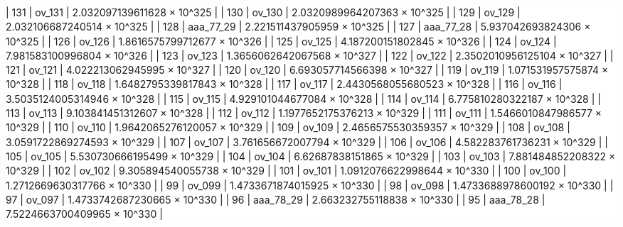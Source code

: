 | 131 | ov_131 | 2.032097139611628 × 10^325 |
| 130 | ov_130 | 2.0320989964207363 × 10^325 |
| 129 | ov_129 | 2.032106687240514 × 10^325 |
| 128 | aaa_77_29 | 2.221511437905959 × 10^325 |
| 127 | aaa_77_28 | 5.937042693824306 × 10^325 |
| 126 | ov_126 | 1.8616575799712677 × 10^326 |
| 125 | ov_125 | 4.187200151802845 × 10^326 |
| 124 | ov_124 | 7.981583100996804 × 10^326 |
| 123 | ov_123 | 1.3656062642067568 × 10^327 |
| 122 | ov_122 | 2.3502010956125104 × 10^327 |
| 121 | ov_121 | 4.022213062945995 × 10^327 |
| 120 | ov_120 | 6.693057714566398 × 10^327 |
| 119 | ov_119 | 1.071531957575874 × 10^328 |
| 118 | ov_118 | 1.6482795339817843 × 10^328 |
| 117 | ov_117 | 2.4430568055680523 × 10^328 |
| 116 | ov_116 | 3.5035124005314946 × 10^328 |
| 115 | ov_115 | 4.929101044677084 × 10^328 |
| 114 | ov_114 | 6.775810280322187 × 10^328 |
| 113 | ov_113 | 9.103841451312607 × 10^328 |
| 112 | ov_112 | 1.1977652175376213 × 10^329 |
| 111 | ov_111 | 1.5466010847986577 × 10^329 |
| 110 | ov_110 | 1.9642065276120057 × 10^329 |
| 109 | ov_109 | 2.4656575530359357 × 10^329 |
| 108 | ov_108 | 3.0591722869274593 × 10^329 |
| 107 | ov_107 | 3.761656672007794 × 10^329 |
| 106 | ov_106 | 4.582283761736231 × 10^329 |
| 105 | ov_105 | 5.530730666195499 × 10^329 |
| 104 | ov_104 | 6.62687838151865 × 10^329 |
| 103 | ov_103 | 7.881484852208322 × 10^329 |
| 102 | ov_102 | 9.305894540055738 × 10^329 |
| 101 | ov_101 | 1.0912076622998644 × 10^330 |
| 100 | ov_100 | 1.2712669630317766 × 10^330 |
| 99 | ov_099 | 1.4733671874015925 × 10^330 |
| 98 | ov_098 | 1.4733688978600192 × 10^330 |
| 97 | ov_097 | 1.4733742687230665 × 10^330 |
| 96 | aaa_78_29 | 2.663232755118838 × 10^330 |
| 95 | aaa_78_28 | 7.5224663700409965 × 10^330 |